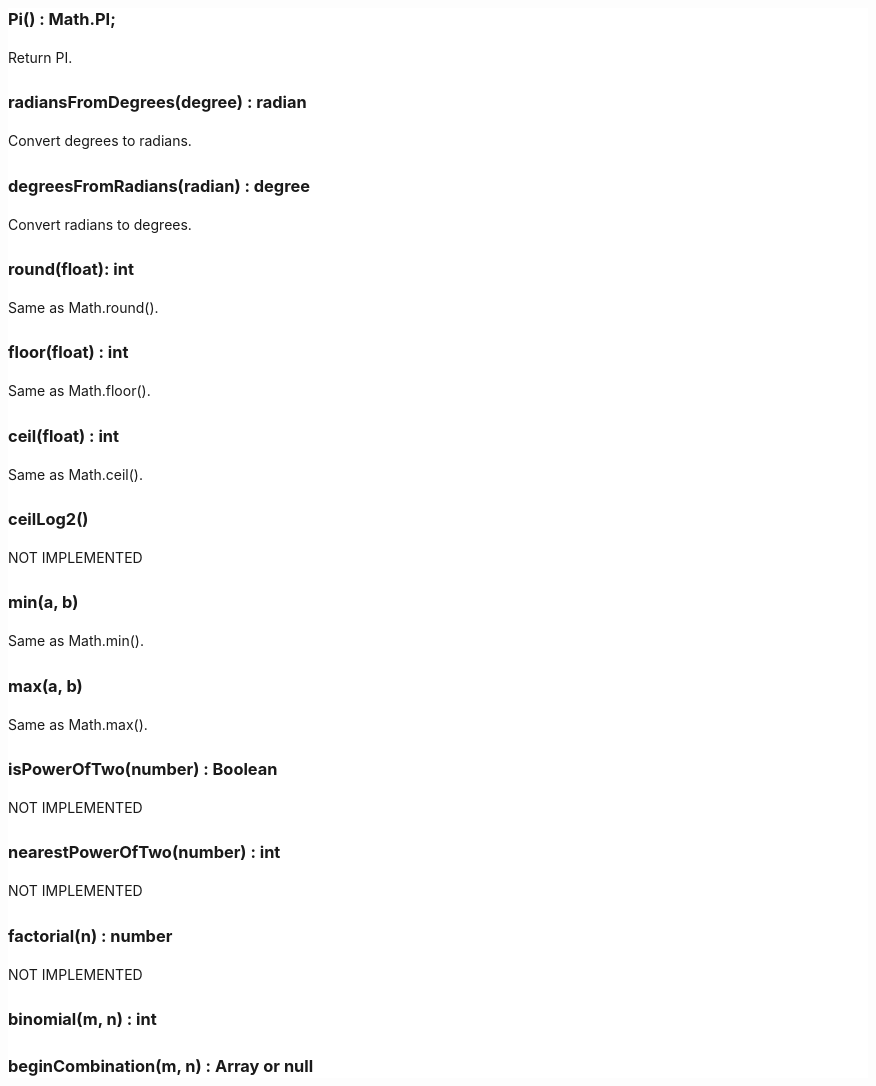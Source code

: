### Pi() : Math.PI;

Return PI.

### radiansFromDegrees(degree) : radian

Convert degrees to radians.

### degreesFromRadians(radian) : degree

Convert radians to degrees.

### round(float): int

Same as Math.round().

### floor(float) : int

Same as Math.floor().

### ceil(float) : int

Same as Math.ceil().

### ceilLog2()

NOT IMPLEMENTED

### min(a, b)

Same as Math.min().

### max(a, b)

Same as Math.max().

### isPowerOfTwo(number) : Boolean

NOT IMPLEMENTED

### nearestPowerOfTwo(number) : int

NOT IMPLEMENTED

### factorial(n) : number

NOT IMPLEMENTED

### binomial(m, n) : int

### beginCombination(m, n) : Array or null

